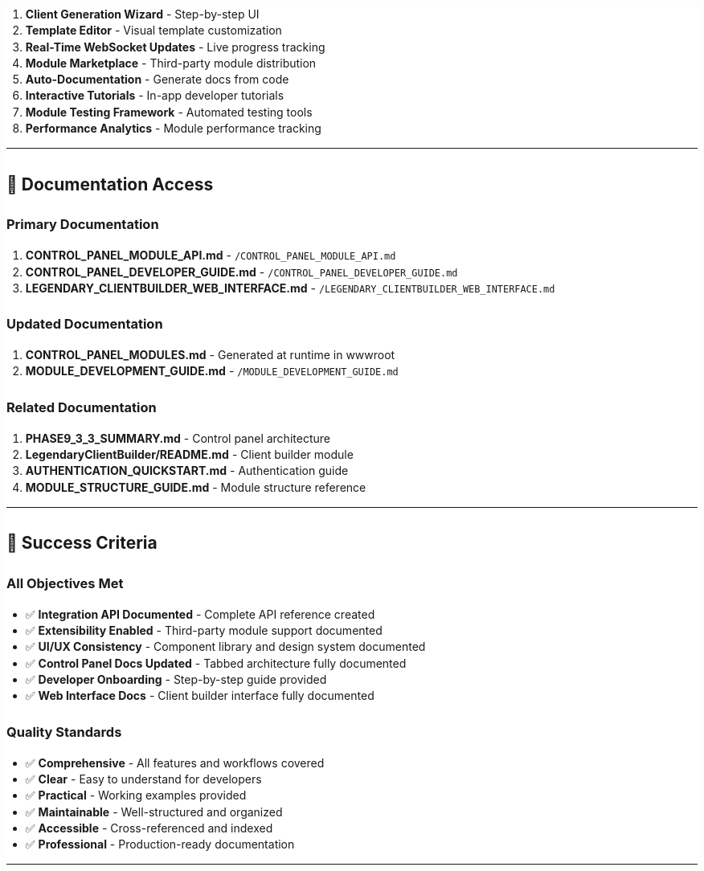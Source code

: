 1. **Client Generation Wizard** - Step-by-step UI
2. **Template Editor** - Visual template customization
3. **Real-Time WebSocket Updates** - Live progress tracking
4. **Module Marketplace** - Third-party module distribution
5. **Auto-Documentation** - Generate docs from code
6. **Interactive Tutorials** - In-app developer tutorials
7. **Module Testing Framework** - Automated testing tools
8. **Performance Analytics** - Module performance tracking

---

## 📖 Documentation Access

### Primary Documentation

1. **CONTROL_PANEL_MODULE_API.md** - `/CONTROL_PANEL_MODULE_API.md`
2. **CONTROL_PANEL_DEVELOPER_GUIDE.md** - `/CONTROL_PANEL_DEVELOPER_GUIDE.md`
3. **LEGENDARY_CLIENTBUILDER_WEB_INTERFACE.md** - `/LEGENDARY_CLIENTBUILDER_WEB_INTERFACE.md`

### Updated Documentation

1. **CONTROL_PANEL_MODULES.md** - Generated at runtime in wwwroot
2. **MODULE_DEVELOPMENT_GUIDE.md** - `/MODULE_DEVELOPMENT_GUIDE.md`

### Related Documentation

1. **PHASE9_3_3_SUMMARY.md** - Control panel architecture
2. **LegendaryClientBuilder/README.md** - Client builder module
3. **AUTHENTICATION_QUICKSTART.md** - Authentication guide
4. **MODULE_STRUCTURE_GUIDE.md** - Module structure reference

---

## 🎉 Success Criteria

### All Objectives Met

- ✅ **Integration API Documented** - Complete API reference created
- ✅ **Extensibility Enabled** - Third-party module support documented
- ✅ **UI/UX Consistency** - Component library and design system documented
- ✅ **Control Panel Docs Updated** - Tabbed architecture fully documented
- ✅ **Developer Onboarding** - Step-by-step guide provided
- ✅ **Web Interface Docs** - Client builder interface fully documented

### Quality Standards

- ✅ **Comprehensive** - All features and workflows covered
- ✅ **Clear** - Easy to understand for developers
- ✅ **Practical** - Working examples provided
- ✅ **Maintainable** - Well-structured and organized
- ✅ **Accessible** - Cross-referenced and indexed
- ✅ **Professional** - Production-ready documentation

---
